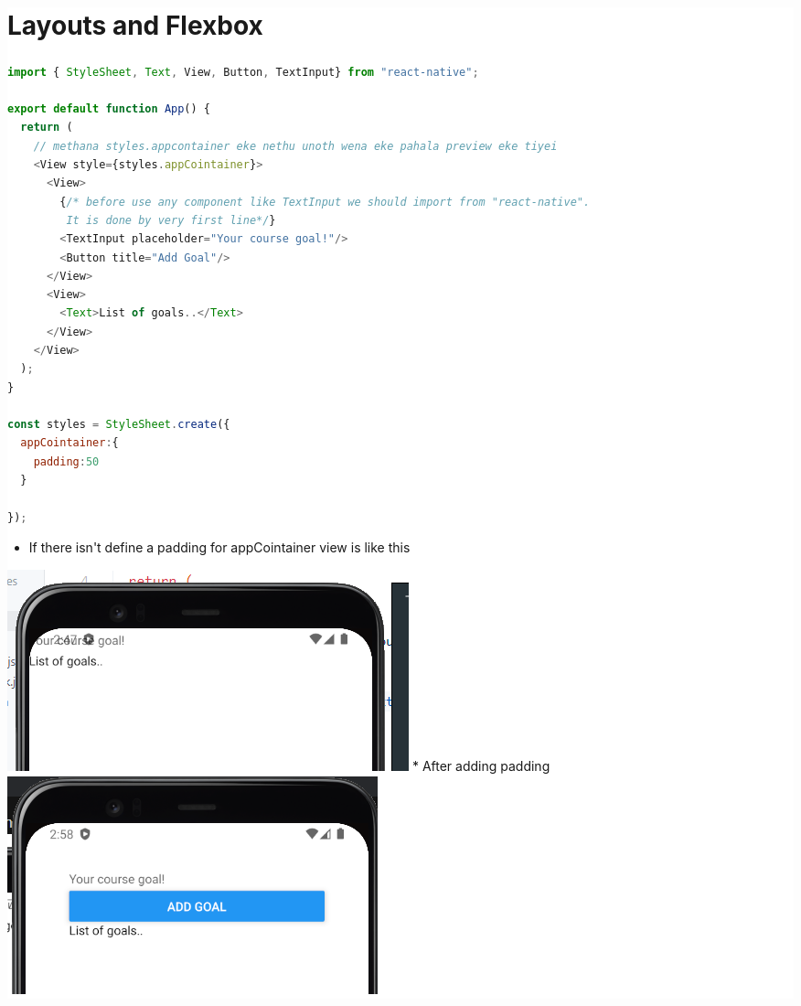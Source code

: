 # Layouts and Flexbox
```JavaScript
import { StyleSheet, Text, View, Button, TextInput} from "react-native";

export default function App() {
  return (
    // methana styles.appcontainer eke nethu unoth wena eke pahala preview eke tiyei
    <View style={styles.appCointainer}>
      <View>
        {/* before use any component like TextInput we should import from "react-native".
         It is done by very first line*/}
        <TextInput placeholder="Your course goal!"/> 
        <Button title="Add Goal"/>
      </View>
      <View>
        <Text>List of goals..</Text>
      </View>
    </View>
  );
}

const styles = StyleSheet.create({ 
  appCointainer:{
    padding:50
  }
  
});
```
* If there isn't define a padding for appCointainer view is like this
<img src="./Screenshot 2023-08-04 144801.png">
* After adding padding 
<img src="./Screenshot 2023-08-04 145836.png">

